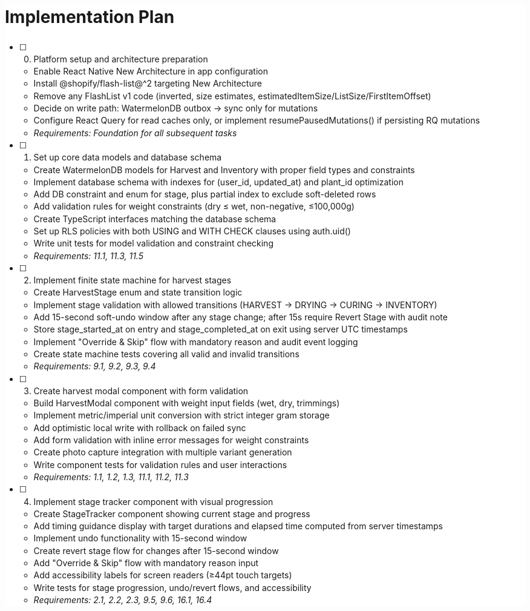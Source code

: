 # Implementation Plan

- [ ] 0. Platform setup and architecture preparation

  - Enable React Native New Architecture in app configuration
  - Install @shopify/flash-list@^2 targeting New Architecture
  - Remove any FlashList v1 code (inverted, size estimates, estimatedItemSize/ListSize/FirstItemOffset)
  - Decide on write path: WatermelonDB outbox → sync only for mutations
  - Configure React Query for read caches only, or implement resumePausedMutations() if persisting RQ mutations
  - _Requirements: Foundation for all subsequent tasks_

- [ ] 1. Set up core data models and database schema

  - Create WatermelonDB models for Harvest and Inventory with proper field types and constraints
  - Implement database schema with indexes for (user_id, updated_at) and plant_id optimization
  - Add DB constraint and enum for stage, plus partial index to exclude soft-deleted rows
  - Add validation rules for weight constraints (dry ≤ wet, non-negative, ≤100,000g)
  - Create TypeScript interfaces matching the database schema
  - Set up RLS policies with both USING and WITH CHECK clauses using auth.uid()
  - Write unit tests for model validation and constraint checking
  - _Requirements: 11.1, 11.3, 11.5_

- [ ] 2. Implement finite state machine for harvest stages

  - Create HarvestStage enum and state transition logic
  - Implement stage validation with allowed transitions (HARVEST → DRYING → CURING → INVENTORY)
  - Add 15-second soft-undo window after any stage change; after 15s require Revert Stage with audit note
  - Store stage_started_at on entry and stage_completed_at on exit using server UTC timestamps
  - Implement "Override & Skip" flow with mandatory reason and audit event logging
  - Create state machine tests covering all valid and invalid transitions
  - _Requirements: 9.1, 9.2, 9.3, 9.4_

- [ ] 3. Create harvest modal component with form validation

  - Build HarvestModal component with weight input fields (wet, dry, trimmings)
  - Implement metric/imperial unit conversion with strict integer gram storage
  - Add optimistic local write with rollback on failed sync
  - Add form validation with inline error messages for weight constraints
  - Create photo capture integration with multiple variant generation
  - Write component tests for validation rules and user interactions
  - _Requirements: 1.1, 1.2, 1.3, 11.1, 11.2, 11.3_

- [ ] 4. Implement stage tracker component with visual progression

  - Create StageTracker component showing current stage and progress
  - Add timing guidance display with target durations and elapsed time computed from server timestamps
  - Implement undo functionality with 15-second window
  - Create revert stage flow for changes after 15-second window
  - Add "Override & Skip" flow with mandatory reason input
  - Add accessibility labels for screen readers (≥44pt touch targets)
  - Write tests for stage progression, undo/revert flows, and accessibility
  - _Requirements: 2.1, 2.2, 2.3, 9.5, 9.6, 16.1, 16.4_
